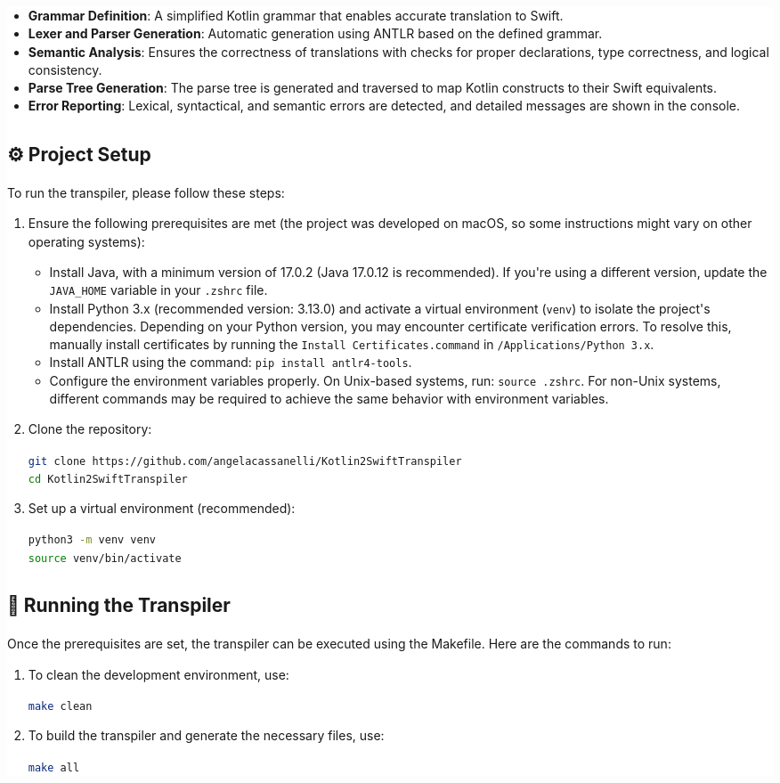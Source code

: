 - **Grammar Definition**: A simplified Kotlin grammar that enables accurate translation to Swift.
- **Lexer and Parser Generation**: Automatic generation using ANTLR based on the defined grammar.
- **Semantic Analysis**: Ensures the correctness of translations with checks for proper declarations, type correctness, and logical consistency.
- **Parse Tree Generation**: The parse tree is generated and traversed to map Kotlin constructs to their Swift equivalents.
- **Error Reporting**: Lexical, syntactical, and semantic errors are detected, and detailed messages are shown in the console.

## ⚙️ Project Setup

To run the transpiler, please follow these steps:

1. Ensure the following prerequisites are met (the project was developed on macOS, so some instructions might vary on other operating systems):

    - Install Java, with a minimum version of 17.0.2 (Java 17.0.12 is recommended). If you're using a different version, update the `JAVA_HOME` variable in your `.zshrc` file.
    - Install Python 3.x (recommended version: 3.13.0) and activate a virtual environment (`venv`) to isolate the project's dependencies. Depending on your Python version, you may encounter certificate verification errors. To resolve this, manually install certificates by running the `Install Certificates.command` in `/Applications/Python 3.x`.
    - Install ANTLR using the command: `pip install antlr4-tools`.
    - Configure the environment variables properly. On Unix-based systems, run: `source .zshrc`. For non-Unix systems, different commands may be required to achieve the same behavior with environment variables.

2.  Clone the repository:

    ```bash
    git clone https://github.com/angelacassanelli/Kotlin2SwiftTranspiler
    cd Kotlin2SwiftTranspiler
    ```

3.  Set up a virtual environment (recommended):

    ```bash
    python3 -m venv venv
    source venv/bin/activate
    ```

## 🚀 Running the Transpiler

Once the prerequisites are set, the transpiler can be executed using the Makefile. Here are the commands to run:

1. To clean the development environment, use:

    ```bash
    make clean
    ```

2. To build the transpiler and generate the necessary files, use:

    ```bash
    make all
    ```
